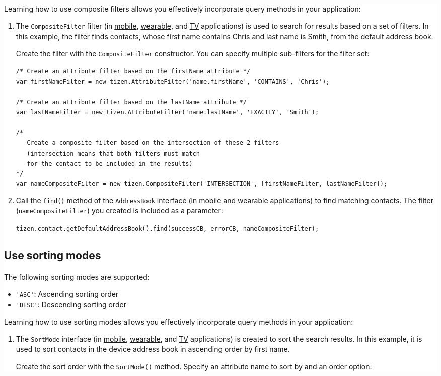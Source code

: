  Learning how to use composite filters allows you effectively incorporate query methods in your application:

1. The `CompositeFilter` filter (in [mobile](../../api/latest/device_api/mobile/tizen/tizen.html#CompositeFilter), [wearable](../../api/latest/device_api/wearable/tizen/tizen.html#CompositeFilter), and [TV](../../api/latest/device_api/tv/tizen/tizen.html#CompositeFilter) applications) is used to search for results based on a set of filters. In this example, the filter finds contacts, whose first name contains Chris and last name is Smith, from the default address book.

   Create the filter with the `CompositeFilter` constructor. You can specify multiple sub-filters for the filter set:

   ```
   /* Create an attribute filter based on the firstName attribute */
   var firstNameFilter = new tizen.AttributeFilter('name.firstName', 'CONTAINS', 'Chris');

   /* Create an attribute filter based on the lastName attribute */
   var lastNameFilter = new tizen.AttributeFilter('name.lastName', 'EXACTLY', 'Smith');

   /*
      Create a composite filter based on the intersection of these 2 filters
      (intersection means that both filters must match
      for the contact to be included in the results)
   */
   var nameCompositeFilter = new tizen.CompositeFilter('INTERSECTION', [firstNameFilter, lastNameFilter]);
   ```

2.  Call the `find()` method of the `AddressBook` interface (in [mobile](../../api/latest/device_api/mobile/tizen/contact.html#AddressBook) and [wearable](../../api/latest/device_api/wearable/tizen/contact.html#AddressBook) applications) to find matching contacts. The filter (`nameCompositeFilter`) you created is included as a parameter:

    ```
    tizen.contact.getDefaultAddressBook().find(successCB, errorCB, nameCompositeFilter);
    ```

## Use sorting modes

The following sorting modes are supported:

- `'ASC'`: Ascending sorting order
- `'DESC'`: Descending sorting order

 Learning how to use sorting modes allows you effectively incorporate query methods in your application:

1. The `SortMode` interface (in [mobile](../../api/latest/device_api/mobile/tizen/tizen.html#SortMode), [wearable](../../api/latest/device_api/wearable/tizen/tizen.html#SortMode), and [TV](../../api/latest/device_api/tv/tizen/tizen.html#SortMode) applications) is created to sort the search results. In this example, it is used to sort contacts in the device address book in ascending order by first name.

   Create the sort order with the `SortMode()` method. Specify an attribute name to sort by and an order option:
